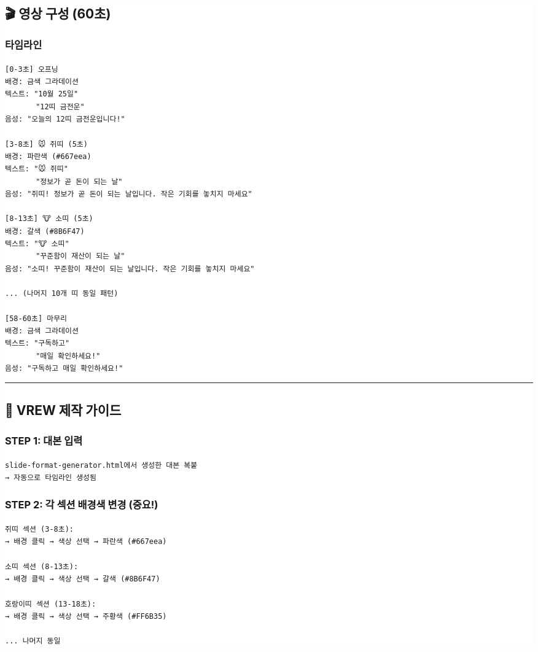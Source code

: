 
## 🎬 영상 구성 (60초)

### 타임라인

```
[0-3초] 오프닝
배경: 금색 그라데이션
텍스트: "10월 25일"
       "12띠 금전운"
음성: "오늘의 12띠 금전운입니다!"

[3-8초] 🐭 쥐띠 (5초)
배경: 파란색 (#667eea)
텍스트: "🐭 쥐띠"
       "정보가 곧 돈이 되는 날"
음성: "쥐띠! 정보가 곧 돈이 되는 날입니다. 작은 기회를 놓치지 마세요"

[8-13초] 🐮 소띠 (5초)
배경: 갈색 (#8B6F47)
텍스트: "🐮 소띠"
       "꾸준함이 재산이 되는 날"
음성: "소띠! 꾸준함이 재산이 되는 날입니다. 작은 기회를 놓치지 마세요"

... (나머지 10개 띠 동일 패턴)

[58-60초] 마무리
배경: 금색 그라데이션
텍스트: "구독하고"
       "매일 확인하세요!"
음성: "구독하고 매일 확인하세요!"
```

---

## 🎨 VREW 제작 가이드

### STEP 1: 대본 입력
```
slide-format-generator.html에서 생성한 대본 복붙
→ 자동으로 타임라인 생성됨
```

### STEP 2: 각 섹션 배경색 변경 (중요!)

```
쥐띠 섹션 (3-8초):
→ 배경 클릭 → 색상 선택 → 파란색 (#667eea)

소띠 섹션 (8-13초):
→ 배경 클릭 → 색상 선택 → 갈색 (#8B6F47)

호랑이띠 섹션 (13-18초):
→ 배경 클릭 → 색상 선택 → 주황색 (#FF6B35)

... 나머지 동일
```
